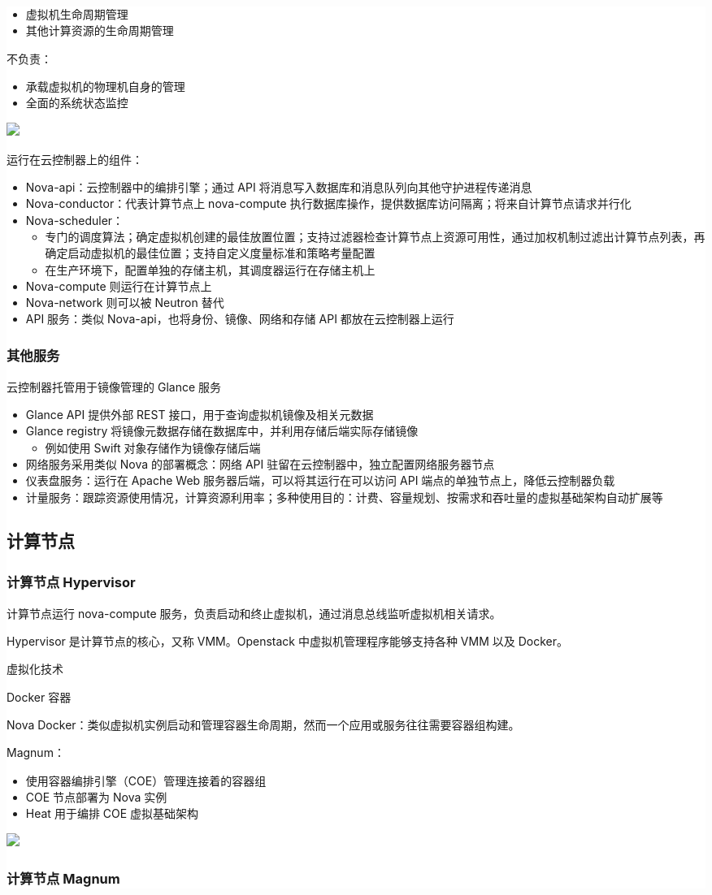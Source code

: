 -   虚拟机生命周期管理
-   其他计算资源的生命周期管理

不负责：

-   承载虚拟机的物理机自身的管理
-   全面的系统状态监控

![](05-OpenStack/image-20221027104013896.png)

运行在云控制器上的组件：

-   Nova-api：云控制器中的编排引擎；通过 API 将消息写入数据库和消息队列向其他守护进程传递消息
-   Nova-conductor：代表计算节点上 nova-compute 执行数据库操作，提供数据库访问隔离；将来自计算节点请求并行化
-   Nova-scheduler：
    -   专门的调度算法；确定虚拟机创建的最佳放置位置；支持过滤器检查计算节点上资源可用性，通过加权机制过滤出计算节点列表，再确定启动虚拟机的最佳位置；支持自定义度量标准和策略考量配置
    -   在生产环境下，配置单独的存储主机，其调度器运行在存储主机上
-   Nova-compute 则运行在计算节点上
-   Nova-network 则可以被 Neutron 替代
-   API 服务：类似 Nova-api，也将身份、镜像、网络和存储 API 都放在云控制器上运行

### 其他服务

云控制器托管用于镜像管理的 Glance 服务

-   Glance API 提供外部 REST 接口，用于查询虚拟机镜像及相关元数据
-   Glance registry 将镜像元数据存储在数据库中，并利用存储后端实际存储镜像
    -   例如使用 Swift 对象存储作为镜像存储后端
-   网络服务采用类似 Nova 的部署概念：网络 API 驻留在云控制器中，独立配置网络服务器节点
-   仪表盘服务：运行在 Apache Web 服务器后端，可以将其运行在可以访问 API 端点的单独节点上，降低云控制器负载
-   计量服务：跟踪资源使用情况，计算资源利用率；多种使用目的：计费、容量规划、按需求和吞吐量的虚拟基础架构自动扩展等

## 计算节点

### 计算节点 Hypervisor

计算节点运行 nova-compute 服务，负责启动和终止虚拟机，通过消息总线监听虚拟机相关请求。

Hypervisor 是计算节点的核心，又称 VMM。Openstack 中虚拟机管理程序能够支持各种 VMM 以及 Docker。

虚拟化技术

Docker 容器

Nova Docker：类似虚拟机实例启动和管理容器生命周期，然而一个应用或服务往往需要容器组构建。

Magnum：

-   使用容器编排引擎（COE）管理连接着的容器组
-   COE 节点部署为 Nova 实例
-   Heat 用于编排 COE 虚拟基础架构

![](05-OpenStack/image-20221029091218443.png)

### 计算节点 Magnum
